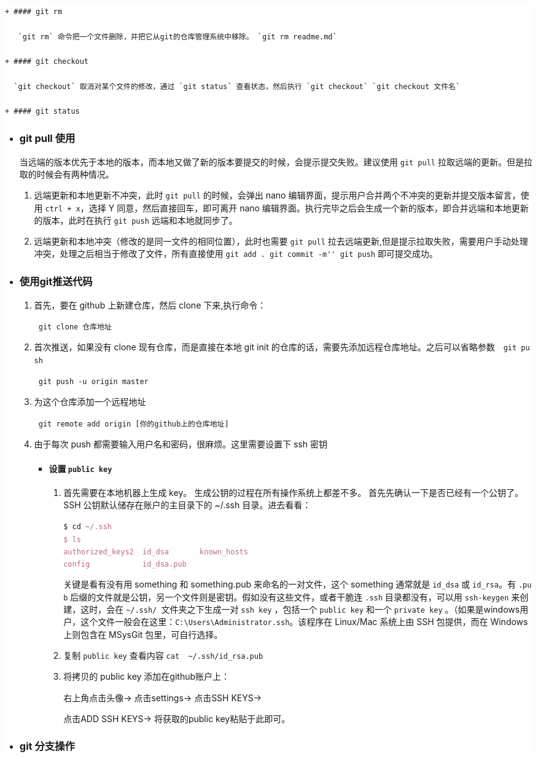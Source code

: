     + #### git rm 

       `git rm` 命令把一个文件删除，并把它从git的仓库管理系统中移除。 `git rm readme.md`

    + #### git checkout 

      `git checkout` 取消对某个文件的修改，通过 `git status` 查看状态，然后执行 `git checkout` `git checkout 文件名`

    + #### git status 

* ### git pull 使用

    当远端的版本优先于本地的版本，而本地又做了新的版本要提交的时候，会提示提交失败。建议使用 `git pull` 拉取远端的更新。但是拉取的时候会有两种情况。

    1. 远端更新和本地更新不冲突，此时 `git pull` 的时候，会弹出 nano 编辑界面，提示用户合并两个不冲突的更新并提交版本留言，使用 `ctrl + x`，选择 Y 同意，然后直接回车，即可离开 nano 编辑界面。执行完毕之后会生成一个新的版本，即合并远端和本地更新的版本，此时在执行 `git push` 远端和本地就同步了。

    2. 远端更新和本地冲突（修改的是同一文件的相同位置），此时也需要 `git pull` 拉去远端更新,但是提示拉取失败，需要用户手动处理冲突，处理之后相当于修改了文件，所有直接使用 `git add . git commit -m'' git push` 即可提交成功。

- ### 使用git推送代码

    1. 首先，要在 github 上新建仓库，然后 clone 下来,执行命令：
       
            git clone 仓库地址
    
    2. 首次推送，如果没有 clone 现有仓库，而是直接在本地 git init 的仓库的话，需要先添加远程仓库地址。之后可以省略参数　`git push`

            git push -u origin master 

    3. 为这个仓库添加一个远程地址

            git remote add origin [你的github上的仓库地址]

    4. 由于每次 push 都需要输入用户名和密码，很麻烦。这里需要设置下 ssh 密钥

        * #### 设置 `public key`

            1. 首先需要在本地机器上生成 key。
                生成公钥的过程在所有操作系统上都差不多。 首先先确认一下是否已经有一个公钥了。SSH 公钥默认储存在账户的主目录下的 ~/.ssh 目录。进去看看：
                ```js
                $ cd ~/.ssh
                $ ls
                authorized_keys2  id_dsa       known_hosts
                config            id_dsa.pub
                ```
                关键是看有没有用 something 和 something.pub 来命名的一对文件，这个 something 通常就是 `id_dsa` 或 `id_rsa`。有 `.pub` 后缀的文件就是公钥，另一个文件则是密钥。假如没有这些文件，或者干脆连 `.ssh` 目录都没有，可以用 `ssh-keygen` 来创建，这时，会在 `~/.ssh/ `文件夹之下生成一对 `ssh key` ，包括一个 `public key` 和一个 `private key` 。（如果是windows用户，这个文件一般会在这里：`C:\Users\Administrator.ssh`。该程序在 Linux/Mac 系统上由 SSH 包提供，而在 Windows 上则包含在 MSysGit 包里，可自行选择。
        
        

            2. 复制 `public key`   查看内容 `cat  ~/.ssh/id_rsa.pub`
  
            3.  将拷贝的 public key 添加在github账户上：
        
                右上角点击头像-> 点击settings-> 点击SSH KEYS-> 

                点击ADD SSH KEYS-> 将获取的public key粘贴于此即可。
      
* ### git 分支操作
